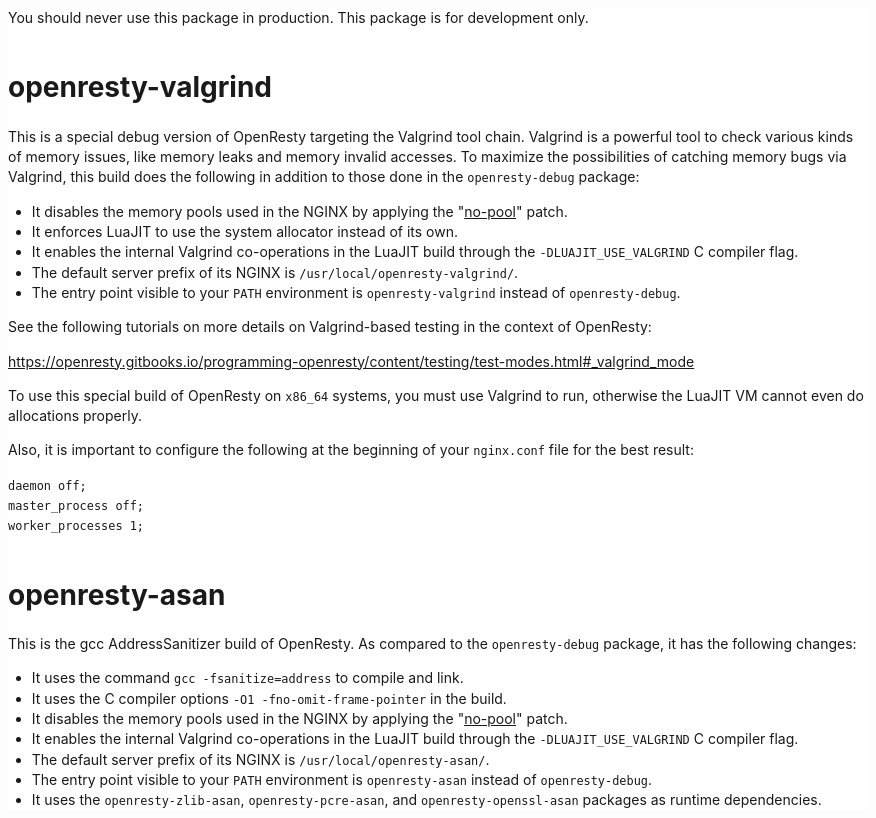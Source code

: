 You should never use this package in production. This package is for development only.

# openresty-valgrind

This is a special debug version of OpenResty targeting the Valgrind tool chain. Valgrind is a powerful tool
to check various kinds of memory issues, like memory leaks and memory invalid accesses. To maximize the
possibilities of catching memory bugs via Valgrind, this build does the following in addition to those
done in the `openresty-debug` package:

* It disables the memory pools used in the NGINX by applying the "[no-pool](https://github.com/openresty/no-pool-nginx)" patch.
* It enforces LuaJIT to use the system allocator instead of its own.
* It enables the internal Valgrind co-operations in the LuaJIT build through the `-DLUAJIT_USE_VALGRIND` C compiler flag.
* The default server prefix of its NGINX is `/usr/local/openresty-valgrind/`.
* The entry point visible to your `PATH` environment is `openresty-valgrind` instead of `openresty-debug`.

See the following tutorials on more details on Valgrind-based testing in the context of OpenResty:

https://openresty.gitbooks.io/programming-openresty/content/testing/test-modes.html#_valgrind_mode

To use this special build of OpenResty on `x86_64` systems, you must use Valgrind to run, otherwise the LuaJIT
VM cannot even do allocations properly.

Also, it is important to configure the following at the beginning of your `nginx.conf` file for the best
result:

```nginx
daemon off;
master_process off;
worker_processes 1;
```

# openresty-asan

This is the gcc AddressSanitizer build of OpenResty. As compared to the `openresty-debug`
package, it has the following changes:

* It uses the command `gcc -fsanitize=address` to compile and link.
* It uses the C compiler options `-O1 -fno-omit-frame-pointer` in the build.
* It disables the memory pools used in the NGINX by applying the "[no-pool](https://github.com/openresty/no-pool-nginx)" patch.
* It enables the internal Valgrind co-operations in the LuaJIT build through the `-DLUAJIT_USE_VALGRIND` C compiler flag.
* The default server prefix of its NGINX is `/usr/local/openresty-asan/`.
* The entry point visible to your `PATH` environment is `openresty-asan` instead of `openresty-debug`.
* It uses the `openresty-zlib-asan`, `openresty-pcre-asan`, and `openresty-openssl-asan` packages as runtime dependencies.
